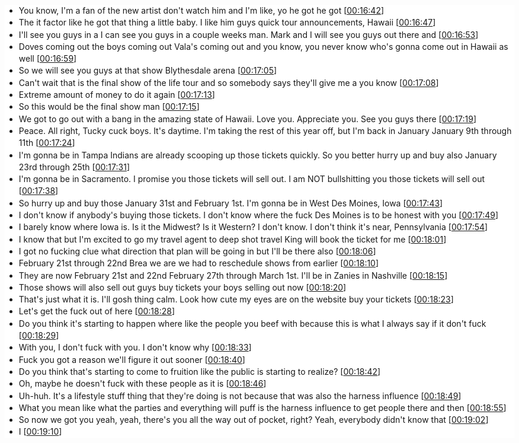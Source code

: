 *  You know, I'm a fan of the new artist don't watch him and I'm like, yo he got he got [[00:16:42](https://www.youtube.com/watch?v=LHTwv56jZ7E&t=1002.94s)]
*  The it factor like he got that thing a little baby. I like him guys quick tour announcements, Hawaii [[00:16:47](https://www.youtube.com/watch?v=LHTwv56jZ7E&t=1007.82s)]
*  I'll see you guys in a I can see you guys in a couple weeks man. Mark and I will see you guys out there and [[00:16:53](https://www.youtube.com/watch?v=LHTwv56jZ7E&t=1013.26s)]
*  Doves coming out the boys coming out Vala's coming out and you know, you never know who's gonna come out in Hawaii as well [[00:16:59](https://www.youtube.com/watch?v=LHTwv56jZ7E&t=1019.3s)]
*  So we will see you guys at that show Blythesdale arena [[00:17:05](https://www.youtube.com/watch?v=LHTwv56jZ7E&t=1025.5s)]
*  Can't wait that is the final show of the life tour and so somebody says they'll give me a you know [[00:17:08](https://www.youtube.com/watch?v=LHTwv56jZ7E&t=1028.58s)]
*  Extreme amount of money to do it again [[00:17:13](https://www.youtube.com/watch?v=LHTwv56jZ7E&t=1033.66s)]
*  So this would be the final show man [[00:17:15](https://www.youtube.com/watch?v=LHTwv56jZ7E&t=1035.66s)]
*  We got to go out with a bang in the amazing state of Hawaii. Love you. Appreciate you. See you guys there [[00:17:19](https://www.youtube.com/watch?v=LHTwv56jZ7E&t=1039.02s)]
*  Peace. All right, Tucky cuck boys. It's daytime. I'm taking the rest of this year off, but I'm back in January January 9th through 11th [[00:17:24](https://www.youtube.com/watch?v=LHTwv56jZ7E&t=1044.8600000000001s)]
*  I'm gonna be in Tampa Indians are already scooping up those tickets quickly. So you better hurry up and buy also January 23rd through 25th [[00:17:31](https://www.youtube.com/watch?v=LHTwv56jZ7E&t=1051.5800000000002s)]
*  I'm gonna be in Sacramento. I promise you those tickets will sell out. I am NOT bullshitting you those tickets will sell out [[00:17:38](https://www.youtube.com/watch?v=LHTwv56jZ7E&t=1058.66s)]
*  So hurry up and buy those January 31st and February 1st. I'm gonna be in West Des Moines, Iowa [[00:17:43](https://www.youtube.com/watch?v=LHTwv56jZ7E&t=1063.66s)]
*  I don't know if anybody's buying those tickets. I don't know where the fuck Des Moines is to be honest with you [[00:17:49](https://www.youtube.com/watch?v=LHTwv56jZ7E&t=1069.66s)]
*  I barely know where Iowa is. Is it the Midwest? Is it Western? I don't know. I don't think it's near, Pennsylvania [[00:17:54](https://www.youtube.com/watch?v=LHTwv56jZ7E&t=1074.98s)]
*  I know that but I'm excited to go my travel agent to deep shot travel King will book the ticket for me [[00:18:01](https://www.youtube.com/watch?v=LHTwv56jZ7E&t=1081.18s)]
*  I got no fucking clue what direction that plan will be going in but I'll be there also [[00:18:06](https://www.youtube.com/watch?v=LHTwv56jZ7E&t=1086.5800000000002s)]
*  February 21st through 22nd Brea we are we had to reschedule shows from earlier [[00:18:10](https://www.youtube.com/watch?v=LHTwv56jZ7E&t=1090.44s)]
*  They are now February 21st and 22nd February 27th through March 1st. I'll be in Zanies in Nashville [[00:18:15](https://www.youtube.com/watch?v=LHTwv56jZ7E&t=1095.3200000000002s)]
*  Those shows will also sell out guys buy tickets your boys selling out now [[00:18:20](https://www.youtube.com/watch?v=LHTwv56jZ7E&t=1100.4s)]
*  That's just what it is. I'll gosh thing calm. Look how cute my eyes are on the website buy your tickets [[00:18:23](https://www.youtube.com/watch?v=LHTwv56jZ7E&t=1103.3400000000001s)]
*  Let's get the fuck out of here [[00:18:28](https://www.youtube.com/watch?v=LHTwv56jZ7E&t=1108.2600000000002s)]
*  Do you think it's starting to happen where like the people you beef with because this is what I always say if it don't fuck [[00:18:29](https://www.youtube.com/watch?v=LHTwv56jZ7E&t=1109.16s)]
*  With you, I don't fuck with you. I don't know why [[00:18:33](https://www.youtube.com/watch?v=LHTwv56jZ7E&t=1113.6200000000001s)]
*  Fuck you got a reason we'll figure it out sooner [[00:18:40](https://www.youtube.com/watch?v=LHTwv56jZ7E&t=1120.0400000000002s)]
*  Do you think that's starting to come to fruition like the public is starting to realize? [[00:18:42](https://www.youtube.com/watch?v=LHTwv56jZ7E&t=1122.2800000000002s)]
*  Oh, maybe he doesn't fuck with these people as it is [[00:18:46](https://www.youtube.com/watch?v=LHTwv56jZ7E&t=1126.3200000000002s)]
*  Uh-huh. It's a lifestyle stuff thing that they're doing is not because that was also the harness influence [[00:18:49](https://www.youtube.com/watch?v=LHTwv56jZ7E&t=1129.1200000000001s)]
*  What you mean like what the parties and everything will puff is the harness influence to get people there and then [[00:18:55](https://www.youtube.com/watch?v=LHTwv56jZ7E&t=1135.7800000000002s)]
*  So now we got you yeah, yeah, there's you all the way out of pocket, right? Yeah, everybody didn't know that [[00:19:02](https://www.youtube.com/watch?v=LHTwv56jZ7E&t=1142.64s)]
*  I [[00:19:10](https://www.youtube.com/watch?v=LHTwv56jZ7E&t=1150.0s)]